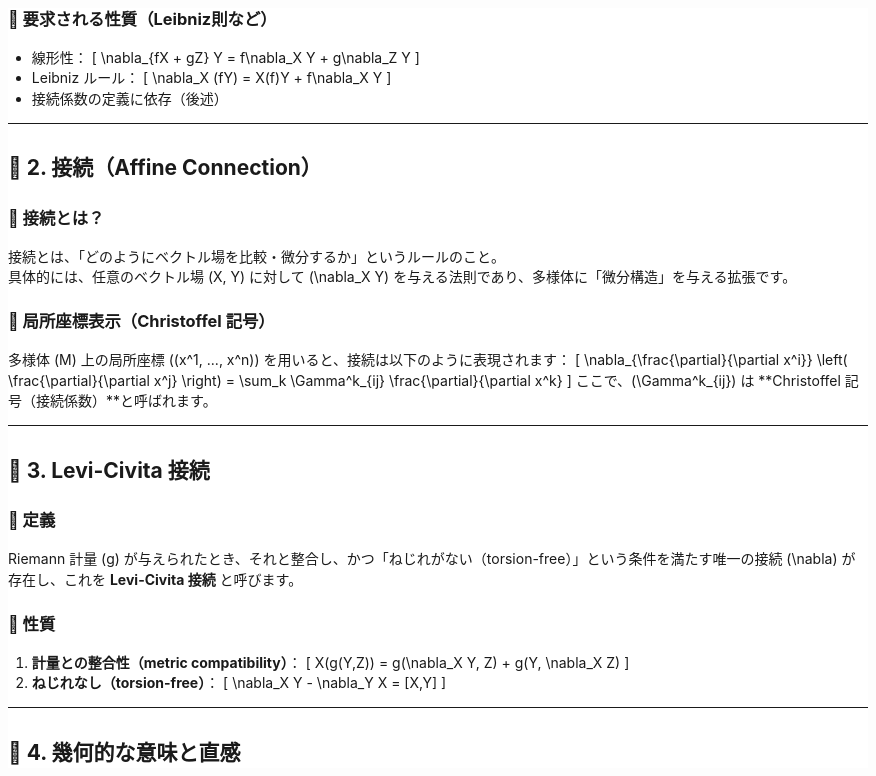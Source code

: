 ### 🔸 要求される性質（Leibniz則など）
- 線形性：
  \[
  \nabla_{fX + gZ} Y = f\nabla_X Y + g\nabla_Z Y
  \]
- Leibniz ルール：
  \[
  \nabla_X (fY) = X(f)Y + f\nabla_X Y
  \]
- 接続係数の定義に依存（後述）

---

## 🔹 2. 接続（Affine Connection）

### 📘 接続とは？
接続とは、「どのようにベクトル場を比較・微分するか」というルールのこと。  
具体的には、任意のベクトル場 \(X, Y\) に対して \(\nabla_X Y\) を与える法則であり、多様体に「微分構造」を与える拡張です。

### 🔸 局所座標表示（Christoffel 記号）
多様体 \(M\) 上の局所座標 \((x^1, ..., x^n)\) を用いると、接続は以下のように表現されます：
\[
\nabla_{\frac{\partial}{\partial x^i}} \left( \frac{\partial}{\partial x^j} \right) = \sum_k \Gamma^k_{ij} \frac{\partial}{\partial x^k}
\]
ここで、\(\Gamma^k_{ij}\) は **Christoffel 記号（接続係数）**と呼ばれます。

---

## 🔹 3. Levi-Civita 接続

### 📘 定義
Riemann 計量 \(g\) が与えられたとき、それと整合し、かつ「ねじれがない（torsion-free）」という条件を満たす唯一の接続 \(\nabla\) が存在し、これを **Levi-Civita 接続** と呼びます。

### 🔸 性質
1. **計量との整合性（metric compatibility）**：
   \[
   X(g(Y,Z)) = g(\nabla_X Y, Z) + g(Y, \nabla_X Z)
   \]
2. **ねじれなし（torsion-free）**：
   \[
   \nabla_X Y - \nabla_Y X = [X,Y]
   \]

---

## 🔹 4. 幾何的な意味と直感
